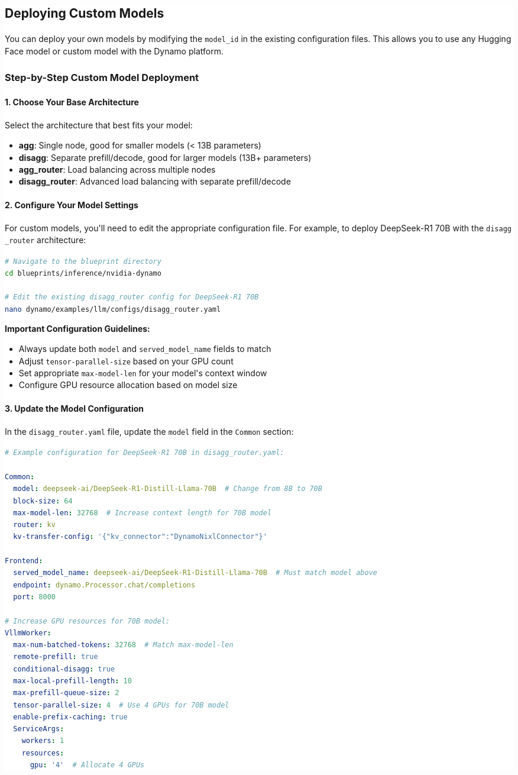 ## Deploying Custom Models

You can deploy your own models by modifying the `model_id` in the existing configuration files. This allows you to use any Hugging Face model or custom model with the Dynamo platform.

### Step-by-Step Custom Model Deployment

#### 1. Choose Your Base Architecture

Select the architecture that best fits your model:
- **agg**: Single node, good for smaller models (< 13B parameters)
- **disagg**: Separate prefill/decode, good for larger models (13B+ parameters)
- **agg_router**: Load balancing across multiple nodes
- **disagg_router**: Advanced load balancing with separate prefill/decode

#### 2. Configure Your Model Settings

For custom models, you'll need to edit the appropriate configuration file. For example, to deploy DeepSeek-R1 70B with the `disagg_router` architecture:

```bash
# Navigate to the blueprint directory
cd blueprints/inference/nvidia-dynamo

# Edit the existing disagg_router config for DeepSeek-R1 70B
nano dynamo/examples/llm/configs/disagg_router.yaml
```

**Important Configuration Guidelines:**
- Always update both `model` and `served_model_name` fields to match
- Adjust `tensor-parallel-size` based on your GPU count
- Set appropriate `max-model-len` for your model's context window
- Configure GPU resource allocation based on model size

#### 3. Update the Model Configuration

In the `disagg_router.yaml` file, update the `model` field in the `Common` section:

```yaml
# Example configuration for DeepSeek-R1 70B in disagg_router.yaml:

Common:
  model: deepseek-ai/DeepSeek-R1-Distill-Llama-70B  # Change from 8B to 70B
  block-size: 64
  max-model-len: 32768  # Increase context length for 70B model
  router: kv
  kv-transfer-config: '{"kv_connector":"DynamoNixlConnector"}'

Frontend:
  served_model_name: deepseek-ai/DeepSeek-R1-Distill-Llama-70B  # Must match model above
  endpoint: dynamo.Processor.chat/completions
  port: 8000

# Increase GPU resources for 70B model:
VllmWorker:
  max-num-batched-tokens: 32768  # Match max-model-len
  remote-prefill: true
  conditional-disagg: true
  max-local-prefill-length: 10
  max-prefill-queue-size: 2
  tensor-parallel-size: 4  # Use 4 GPUs for 70B model
  enable-prefix-caching: true
  ServiceArgs:
    workers: 1
    resources:
      gpu: '4'  # Allocate 4 GPUs
```